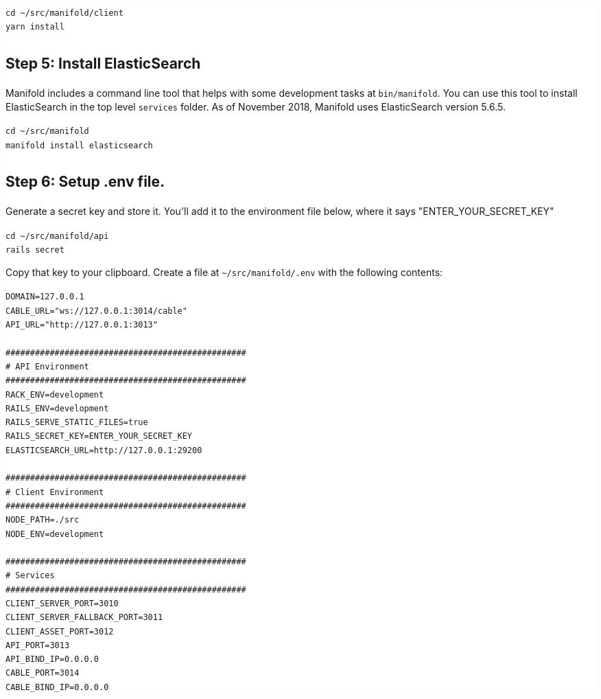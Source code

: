 ```
cd ~/src/manifold/client
yarn install
```

## Step 5: Install ElasticSearch

Manifold includes a command line tool that helps with some development tasks at `bin/manifold`. You can use this tool to install ElasticSearch in the top level `services` folder. As of November 2018, Manifold uses ElasticSearch version 5.6.5.

```
cd ~/src/manifold
manifold install elasticsearch
```

## Step 6: Setup .env file.

Generate a secret key and store it. You'll add it to the environment file below, where it says "ENTER_YOUR_SECRET_KEY"

```
cd ~/src/manifold/api
rails secret
```

Copy that key to your clipboard. Create a file at `~/src/manifold/.env` with the following contents:

```
DOMAIN=127.0.0.1
CABLE_URL="ws://127.0.0.1:3014/cable"
API_URL="http://127.0.0.1:3013"

#################################################
# API Environment
#################################################
RACK_ENV=development
RAILS_ENV=development
RAILS_SERVE_STATIC_FILES=true
RAILS_SECRET_KEY=ENTER_YOUR_SECRET_KEY
ELASTICSEARCH_URL=http://127.0.0.1:29200

#################################################
# Client Environment
#################################################
NODE_PATH=./src
NODE_ENV=development

#################################################
# Services
#################################################
CLIENT_SERVER_PORT=3010
CLIENT_SERVER_FALLBACK_PORT=3011
CLIENT_ASSET_PORT=3012
API_PORT=3013
API_BIND_IP=0.0.0.0
CABLE_PORT=3014
CABLE_BIND_IP=0.0.0.0
```
